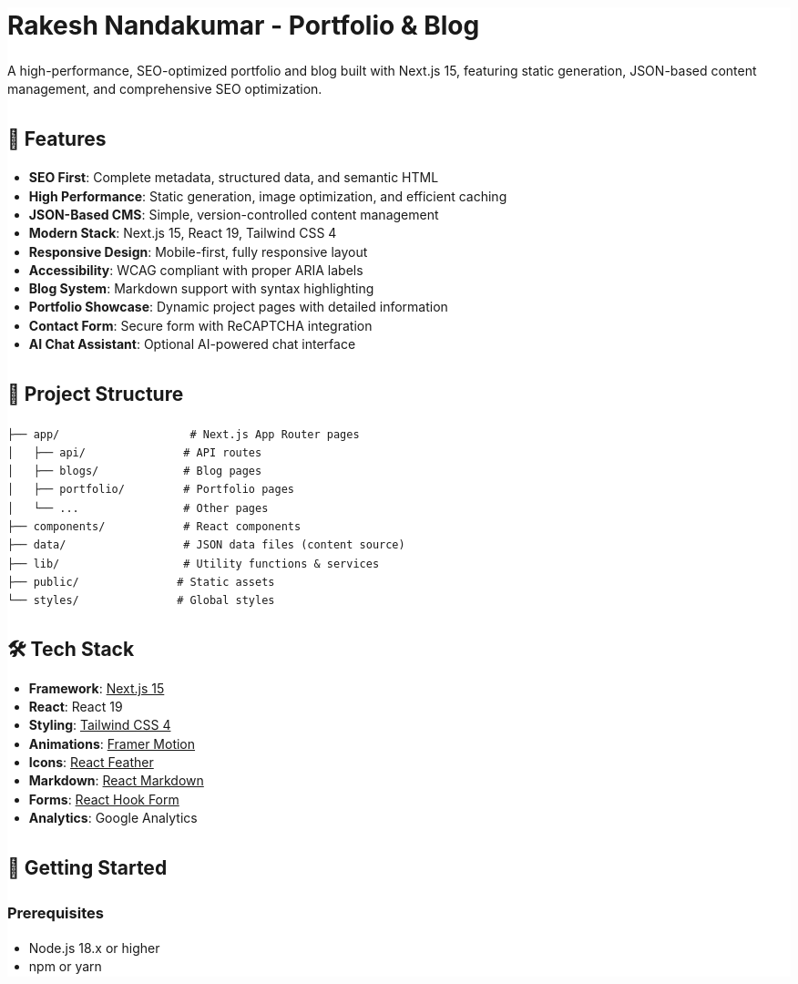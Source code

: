 # Rakesh Nandakumar - Portfolio & Blog

A high-performance, SEO-optimized portfolio and blog built with Next.js 15, featuring static generation, JSON-based content management, and comprehensive SEO optimization.

## 🚀 Features

- **SEO First**: Complete metadata, structured data, and semantic HTML
- **High Performance**: Static generation, image optimization, and efficient caching
- **JSON-Based CMS**: Simple, version-controlled content management
- **Modern Stack**: Next.js 15, React 19, Tailwind CSS 4
- **Responsive Design**: Mobile-first, fully responsive layout
- **Accessibility**: WCAG compliant with proper ARIA labels
- **Blog System**: Markdown support with syntax highlighting
- **Portfolio Showcase**: Dynamic project pages with detailed information
- **Contact Form**: Secure form with ReCAPTCHA integration
- **AI Chat Assistant**: Optional AI-powered chat interface

## 📁 Project Structure

```
├── app/                    # Next.js App Router pages
│   ├── api/               # API routes
│   ├── blogs/             # Blog pages
│   ├── portfolio/         # Portfolio pages
│   └── ...                # Other pages
├── components/            # React components
├── data/                  # JSON data files (content source)
├── lib/                   # Utility functions & services
├── public/               # Static assets
└── styles/               # Global styles
```

## 🛠️ Tech Stack

- **Framework**: [Next.js 15](https://nextjs.org/)
- **React**: React 19
- **Styling**: [Tailwind CSS 4](https://tailwindcss.com/)
- **Animations**: [Framer Motion](https://www.framer.com/motion/)
- **Icons**: [React Feather](https://feathericons.com/)
- **Markdown**: [React Markdown](https://github.com/remarkjs/react-markdown)
- **Forms**: [React Hook Form](https://react-hook-form.com/)
- **Analytics**: Google Analytics

## 🚀 Getting Started

### Prerequisites

- Node.js 18.x or higher
- npm or yarn
